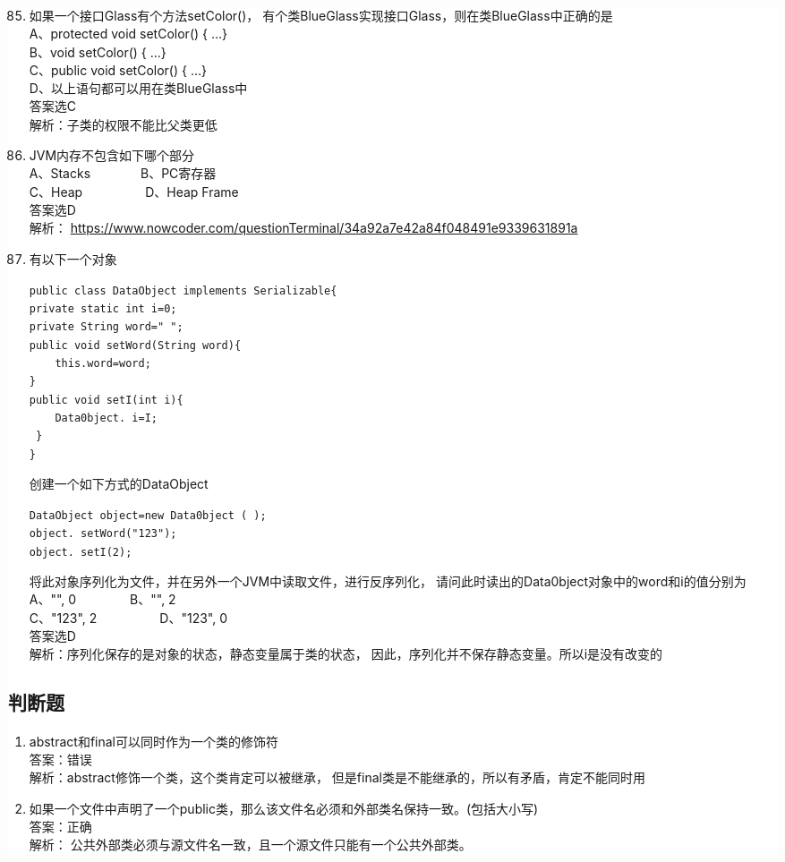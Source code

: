 85. 如果一个接口Glass有个方法setColor()，
有个类BlueGlass实现接口Glass，则在类BlueGlass中正确的是  
A、protected void setColor() { …}  
B、void setColor() { …}  
C、public void setColor() { …}  
D、以上语句都可以用在类BlueGlass中  
答案选C  
解析：子类的权限不能比父类更低  

86. JVM内存不包含如下哪个部分  
A、Stacks　　　　B、PC寄存器  
C、Heap　　　　　D、Heap Frame  
答案选D  
解析：
https://www.nowcoder.com/questionTerminal/34a92a7e42a84f048491e9339631891a

87. 有以下一个对象
    ```
    public class DataObject implements Serializable{
    private static int i=0;
    private String word=" ";
    public void setWord(String word){
        this.word=word;
    }
    public void setI(int i){
        Data0bject. i=I;
     }
    }
    ```
    创建一个如下方式的DataObject
    ```
    DataObject object=new Data0bject ( );
    object. setWord("123");
    object. setI(2);
    ```
    将此对象序列化为文件，并在另外一个JVM中读取文件，进行反序列化，
    请问此时读出的Data0bject对象中的word和i的值分别为  
    A、"", 0　　　　 B、"", 2  
    C、"123", 2　　　　　D、"123", 0  
    答案选D  
    解析：序列化保存的是对象的状态，静态变量属于类的状态，
    因此，序列化并不保存静态变量。所以i是没有改变的
    

## 判断题
1. abstract和final可以同时作为一个类的修饰符  
答案：错误  
解析：abstract修饰一个类，这个类肯定可以被继承，
但是final类是不能继承的，所以有矛盾，肯定不能同时用 

2. 如果一个文件中声明了一个public类，那么该文件名必须和外部类名保持一致。(包括大小写)  
答案：正确  
解析： 公共外部类必须与源文件名一致，且一个源文件只能有一个公共外部类。
